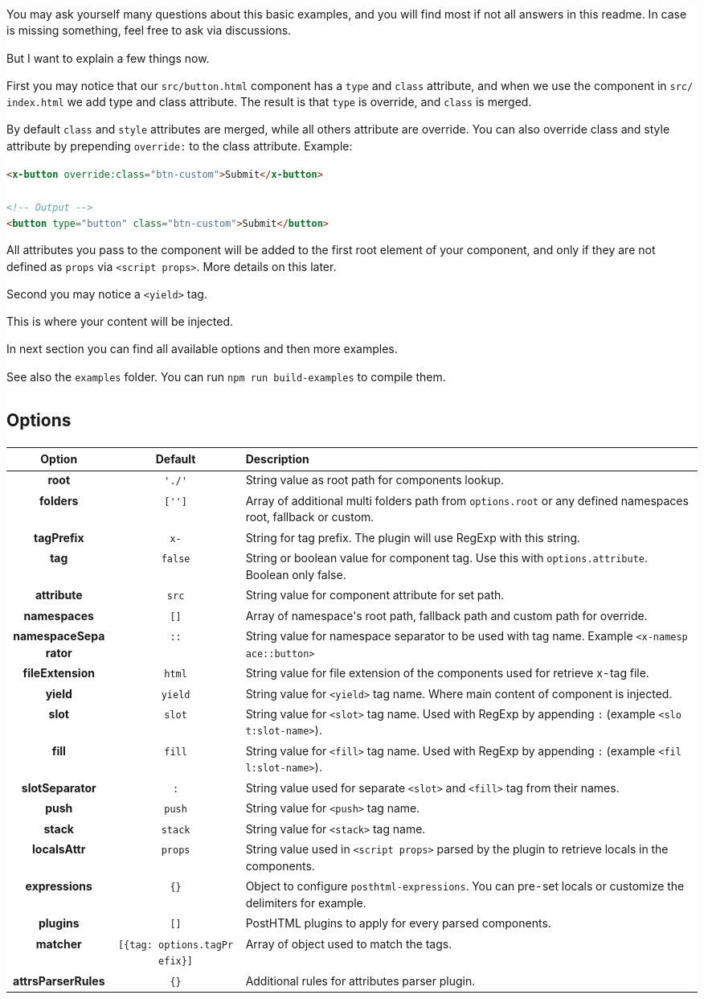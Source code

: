 You may ask yourself many questions about this basic examples, and you will find most if not all answers in this readme. In case is missing something, feel free to ask via discussions.

But I want to explain a few things now.

First you may notice that our `src/button.html` component has a `type` and `class` attribute, and when we use the component in `src/index.html` we add type and class attribute. The result is that `type` is override, and `class` is merged.

By default `class` and `style` attributes are merged, while all others attribute are override. You can also override class and style attribute by prepending `override:` to the class attribute. Example:

```html
<x-button override:class="btn-custom">Submit</x-button>

<!-- Output -->
<button type="button" class="btn-custom">Submit</button>
```

All attributes you pass to the component will be added to the first root element of your component, and only if they are not defined as `props` via `<script props>`. More details on this later.

Second you may notice a `<yield>` tag.

This is where your content will be injected.

In next section you can find all available options and then more examples.

See also the `examples` folder. You can run `npm run build-examples` to compile them.

## Options

|         Option         |           Default            | Description                                                                                                           |
|:----------------------:|:----------------------------:|:----------------------------------------------------------------------------------------------------------------------|
|        **root**        |            `'./'`            | String value as root path for components lookup.                                                                      |
|      **folders**       |            `['']`            | Array of additional multi folders path from `options.root` or any defined namespaces root, fallback or custom.        |
|     **tagPrefix**      |             `x-`             | String for tag prefix. The plugin will use RegExp with this string.                                                   |
|        **tag**         |           `false`            | String or boolean value for component tag. Use this with `options.attribute`. Boolean only false.                     |
|     **attribute**      |            `src`             | String value for component attribute for set path.                                                                    |
|     **namespaces**     |             `[]`             | Array of namespace's root path, fallback path and custom path for override.                                           |
| **namespaceSeparator** |             `::`             | String value for namespace separator to be used with tag name. Example `<x-namespace::button>`                        |
|   **fileExtension**    |            `html`            | String value for file extension of the components used for retrieve x-tag file.                                       |
|       **yield**        |           `yield`            | String value for `<yield>` tag name. Where main content of component is injected.                                     |
|        **slot**        |            `slot`            | String value for `<slot>` tag name. Used with RegExp by appending `:` (example `<slot:slot-name>`).                   |
|        **fill**        |            `fill`            | String value for `<fill>` tag name. Used with RegExp by appending `:` (example `<fill:slot-name>`).                   |
|   **slotSeparator**    |             `:`              | String value used for separate `<slot>` and `<fill>` tag from their names.                                            |
|        **push**        |            `push`            | String value for `<push>` tag name.                                                                                   |
|       **stack**        |           `stack`            | String value for `<stack>` tag name.                                                                                  |
|     **localsAttr**     |           `props`            | String value used in `<script props>` parsed by the plugin to retrieve locals in the components.                      |
|    **expressions**     |             `{}`             | Object to configure `posthtml-expressions`. You can pre-set locals or customize the delimiters for example.           |
|      **plugins**       |             `[]`             | PostHTML plugins to apply for every parsed components.                                                                |
|      **matcher**       | `[{tag: options.tagPrefix}]` | Array of object used to match the tags.                                                                               |
|  **attrsParserRules**  |             `{}`             | Additional rules for attributes parser plugin.                                                                        |